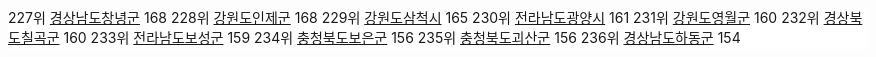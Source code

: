   <tr>
    <td>227위</td>
    <td><a href="/apt/경상남도창녕군{dong}">경상남도창녕군</a></td>
    <td>168</td>
  </tr>

  <tr>
    <td>228위</td>
    <td><a href="/apt/강원도인제군{dong}">강원도인제군</a></td>
    <td>168</td>
  </tr>

  <tr>
    <td>229위</td>
    <td><a href="/apt/강원도삼척시{dong}">강원도삼척시</a></td>
    <td>165</td>
  </tr>

  <tr>
    <td>230위</td>
    <td><a href="/apt/전라남도광양시{dong}">전라남도광양시</a></td>
    <td>161</td>
  </tr>

  <tr>
    <td>231위</td>
    <td><a href="/apt/강원도영월군{dong}">강원도영월군</a></td>
    <td>160</td>
  </tr>

  <tr>
    <td>232위</td>
    <td><a href="/apt/경상북도칠곡군{dong}">경상북도칠곡군</a></td>
    <td>160</td>
  </tr>

  <tr>
    <td>233위</td>
    <td><a href="/apt/전라남도보성군{dong}">전라남도보성군</a></td>
    <td>159</td>
  </tr>

  <tr>
    <td>234위</td>
    <td><a href="/apt/충청북도보은군{dong}">충청북도보은군</a></td>
    <td>156</td>
  </tr>

  <tr>
    <td>235위</td>
    <td><a href="/apt/충청북도괴산군{dong}">충청북도괴산군</a></td>
    <td>156</td>
  </tr>

  <tr>
    <td>236위</td>
    <td><a href="/apt/경상남도하동군{dong}">경상남도하동군</a></td>
    <td>154</td>
  </tr>
